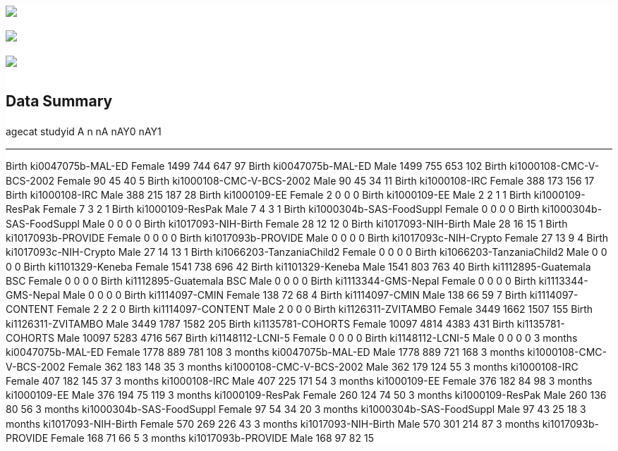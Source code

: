 ![](/tmp/afa943a1-8b6c-429d-99c0-01b1200c3bb8/REPORT_files/figure-html/plot_rr-1.png)

![](/tmp/afa943a1-8b6c-429d-99c0-01b1200c3bb8/REPORT_files/figure-html/plot_paf-1.png)

![](/tmp/afa943a1-8b6c-429d-99c0-01b1200c3bb8/REPORT_files/figure-html/plot_par-1.png)

## Data Summary

agecat      studyid                    A             n     nA   nAY0   nAY1
----------  -------------------------  -------  ------  -----  -----  -----
Birth       ki0047075b-MAL-ED          Female     1499    744    647     97
Birth       ki0047075b-MAL-ED          Male       1499    755    653    102
Birth       ki1000108-CMC-V-BCS-2002   Female       90     45     40      5
Birth       ki1000108-CMC-V-BCS-2002   Male         90     45     34     11
Birth       ki1000108-IRC              Female      388    173    156     17
Birth       ki1000108-IRC              Male        388    215    187     28
Birth       ki1000109-EE               Female        2      0      0      0
Birth       ki1000109-EE               Male          2      2      1      1
Birth       ki1000109-ResPak           Female        7      3      2      1
Birth       ki1000109-ResPak           Male          7      4      3      1
Birth       ki1000304b-SAS-FoodSuppl   Female        0      0      0      0
Birth       ki1000304b-SAS-FoodSuppl   Male          0      0      0      0
Birth       ki1017093-NIH-Birth        Female       28     12     12      0
Birth       ki1017093-NIH-Birth        Male         28     16     15      1
Birth       ki1017093b-PROVIDE         Female        0      0      0      0
Birth       ki1017093b-PROVIDE         Male          0      0      0      0
Birth       ki1017093c-NIH-Crypto      Female       27     13      9      4
Birth       ki1017093c-NIH-Crypto      Male         27     14     13      1
Birth       ki1066203-TanzaniaChild2   Female        0      0      0      0
Birth       ki1066203-TanzaniaChild2   Male          0      0      0      0
Birth       ki1101329-Keneba           Female     1541    738    696     42
Birth       ki1101329-Keneba           Male       1541    803    763     40
Birth       ki1112895-Guatemala BSC    Female        0      0      0      0
Birth       ki1112895-Guatemala BSC    Male          0      0      0      0
Birth       ki1113344-GMS-Nepal        Female        0      0      0      0
Birth       ki1113344-GMS-Nepal        Male          0      0      0      0
Birth       ki1114097-CMIN             Female      138     72     68      4
Birth       ki1114097-CMIN             Male        138     66     59      7
Birth       ki1114097-CONTENT          Female        2      2      2      0
Birth       ki1114097-CONTENT          Male          2      0      0      0
Birth       ki1126311-ZVITAMBO         Female     3449   1662   1507    155
Birth       ki1126311-ZVITAMBO         Male       3449   1787   1582    205
Birth       ki1135781-COHORTS          Female    10097   4814   4383    431
Birth       ki1135781-COHORTS          Male      10097   5283   4716    567
Birth       ki1148112-LCNI-5           Female        0      0      0      0
Birth       ki1148112-LCNI-5           Male          0      0      0      0
3 months    ki0047075b-MAL-ED          Female     1778    889    781    108
3 months    ki0047075b-MAL-ED          Male       1778    889    721    168
3 months    ki1000108-CMC-V-BCS-2002   Female      362    183    148     35
3 months    ki1000108-CMC-V-BCS-2002   Male        362    179    124     55
3 months    ki1000108-IRC              Female      407    182    145     37
3 months    ki1000108-IRC              Male        407    225    171     54
3 months    ki1000109-EE               Female      376    182     84     98
3 months    ki1000109-EE               Male        376    194     75    119
3 months    ki1000109-ResPak           Female      260    124     74     50
3 months    ki1000109-ResPak           Male        260    136     80     56
3 months    ki1000304b-SAS-FoodSuppl   Female       97     54     34     20
3 months    ki1000304b-SAS-FoodSuppl   Male         97     43     25     18
3 months    ki1017093-NIH-Birth        Female      570    269    226     43
3 months    ki1017093-NIH-Birth        Male        570    301    214     87
3 months    ki1017093b-PROVIDE         Female      168     71     66      5
3 months    ki1017093b-PROVIDE         Male        168     97     82     15